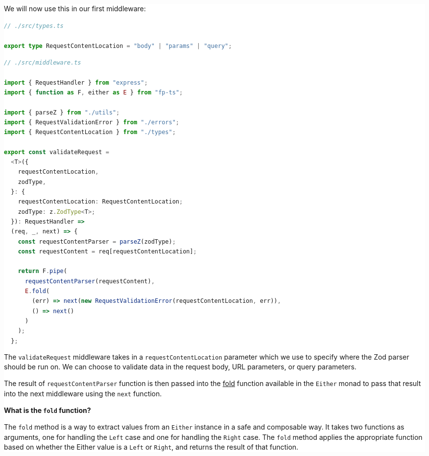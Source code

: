 We will now use this in our first middleware:

```ts
// ./src/types.ts

export type RequestContentLocation = "body" | "params" | "query";

```

```ts
// ./src/middleware.ts

import { RequestHandler } from "express";
import { function as F, either as E } from "fp-ts";

import { parseZ } from "./utils";
import { RequestValidationError } from "./errors";
import { RequestContentLocation } from "./types";

export const validateRequest =
  <T>({
    requestContentLocation,
    zodType,
  }: {
    requestContentLocation: RequestContentLocation;
    zodType: z.ZodType<T>;
  }): RequestHandler =>
  (req, _, next) => {
    const requestContentParser = parseZ(zodType);
    const requestContent = req[requestContentLocation];

    return F.pipe(
      requestContentParser(requestContent),
      E.fold(
        (err) => next(new RequestValidationError(requestContentLocation, err)),
        () => next()
      )
    );
  };
```

The `validateRequest` middleware takes in a `requestContentLocation` parameter which we use to specify where the Zod parser should be run on. We can choose to validate data in the request body, URL parameters, or query parameters.

The result of `requestContentParser` function is then passed into the [fold](https://gcanti.github.io/fp-ts/modules/Either.ts.html#fold) function available in the `Either` monad to pass that result into the next middleware using the `next` function.

__What is the `fold` function?__

The `fold` method is a way to extract values from an `Either` instance in a safe and composable way. It takes two functions as arguments, one for handling the `Left` case and one for handling the `Right` case. The `fold` method applies the appropriate function based on whether the Either value is a `Left` or `Right`, and returns the result of that function.
